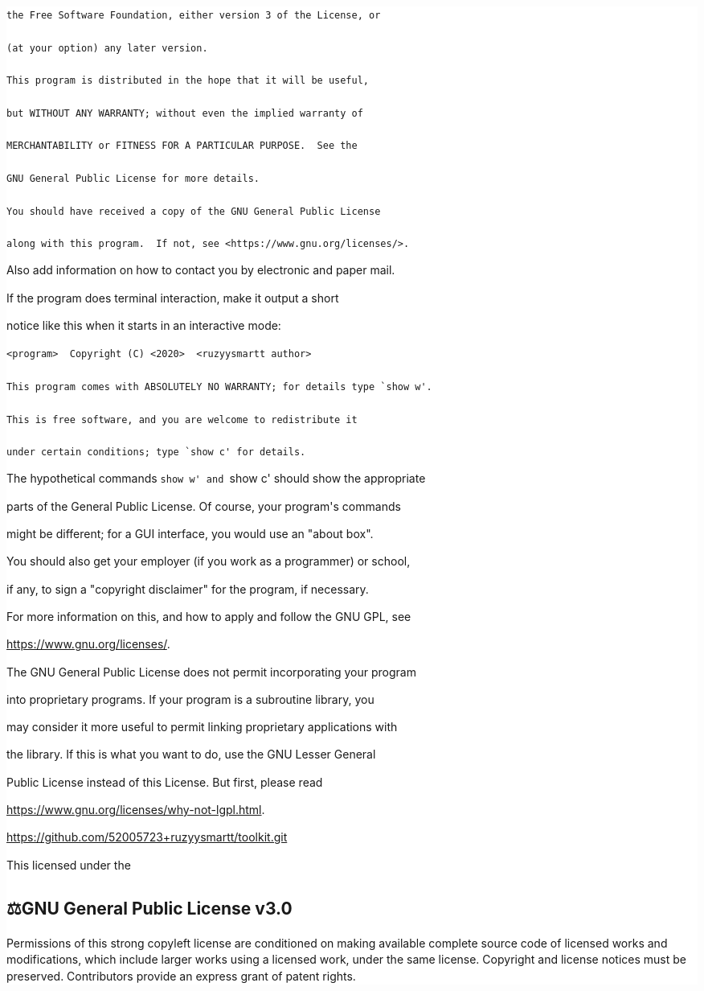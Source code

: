     the Free Software Foundation, either version 3 of the License, or

    (at your option) any later version.

    This program is distributed in the hope that it will be useful,

    but WITHOUT ANY WARRANTY; without even the implied warranty of

    MERCHANTABILITY or FITNESS FOR A PARTICULAR PURPOSE.  See the

    GNU General Public License for more details.

    You should have received a copy of the GNU General Public License

    along with this program.  If not, see <https://www.gnu.org/licenses/>.

Also add information on how to contact you by electronic and paper mail.

  If the program does terminal interaction, make it output a short

notice like this when it starts in an interactive mode:

    <program>  Copyright (C) <2020>  <ruzyysmartt author>

    This program comes with ABSOLUTELY NO WARRANTY; for details type `show w'.

    This is free software, and you are welcome to redistribute it

    under certain conditions; type `show c' for details.

The hypothetical commands `show w' and `show c' should show the appropriate

parts of the General Public License.  Of course, your program's commands

might be different; for a GUI interface, you would use an "about box".

  You should also get your employer (if you work as a programmer) or school,

if any, to sign a "copyright disclaimer" for the program, if necessary.

For more information on this, and how to apply and follow the GNU GPL, see

<https://www.gnu.org/licenses/>.

  The GNU General Public License does not permit incorporating your program

into proprietary programs.  If your program is a subroutine library, you

may consider it more useful to permit linking proprietary applications with

the library.  If this is what you want to do, use the GNU Lesser General

Public License instead of this License.  But first, please read

<https://www.gnu.org/licenses/why-not-lgpl.html>.

https://github.com/52005723+ruzyysmartt/toolkit.git

This licensed under the

## ⚖️GNU General Public License v3.0

Permissions of this strong copyleft license are conditioned on making available complete source code of licensed works and modifications, which include larger works using a licensed work, under the same license. Copyright and license notices must be preserved. Contributors provide an express grant of patent rights.

